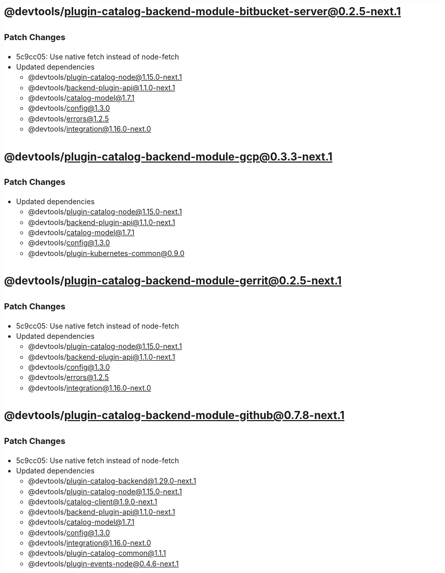 ## @devtools/plugin-catalog-backend-module-bitbucket-server@0.2.5-next.1

### Patch Changes

- 5c9cc05: Use native fetch instead of node-fetch
- Updated dependencies
  - @devtools/plugin-catalog-node@1.15.0-next.1
  - @devtools/backend-plugin-api@1.1.0-next.1
  - @devtools/catalog-model@1.7.1
  - @devtools/config@1.3.0
  - @devtools/errors@1.2.5
  - @devtools/integration@1.16.0-next.0

## @devtools/plugin-catalog-backend-module-gcp@0.3.3-next.1

### Patch Changes

- Updated dependencies
  - @devtools/plugin-catalog-node@1.15.0-next.1
  - @devtools/backend-plugin-api@1.1.0-next.1
  - @devtools/catalog-model@1.7.1
  - @devtools/config@1.3.0
  - @devtools/plugin-kubernetes-common@0.9.0

## @devtools/plugin-catalog-backend-module-gerrit@0.2.5-next.1

### Patch Changes

- 5c9cc05: Use native fetch instead of node-fetch
- Updated dependencies
  - @devtools/plugin-catalog-node@1.15.0-next.1
  - @devtools/backend-plugin-api@1.1.0-next.1
  - @devtools/config@1.3.0
  - @devtools/errors@1.2.5
  - @devtools/integration@1.16.0-next.0

## @devtools/plugin-catalog-backend-module-github@0.7.8-next.1

### Patch Changes

- 5c9cc05: Use native fetch instead of node-fetch
- Updated dependencies
  - @devtools/plugin-catalog-backend@1.29.0-next.1
  - @devtools/plugin-catalog-node@1.15.0-next.1
  - @devtools/catalog-client@1.9.0-next.1
  - @devtools/backend-plugin-api@1.1.0-next.1
  - @devtools/catalog-model@1.7.1
  - @devtools/config@1.3.0
  - @devtools/integration@1.16.0-next.0
  - @devtools/plugin-catalog-common@1.1.1
  - @devtools/plugin-events-node@0.4.6-next.1
